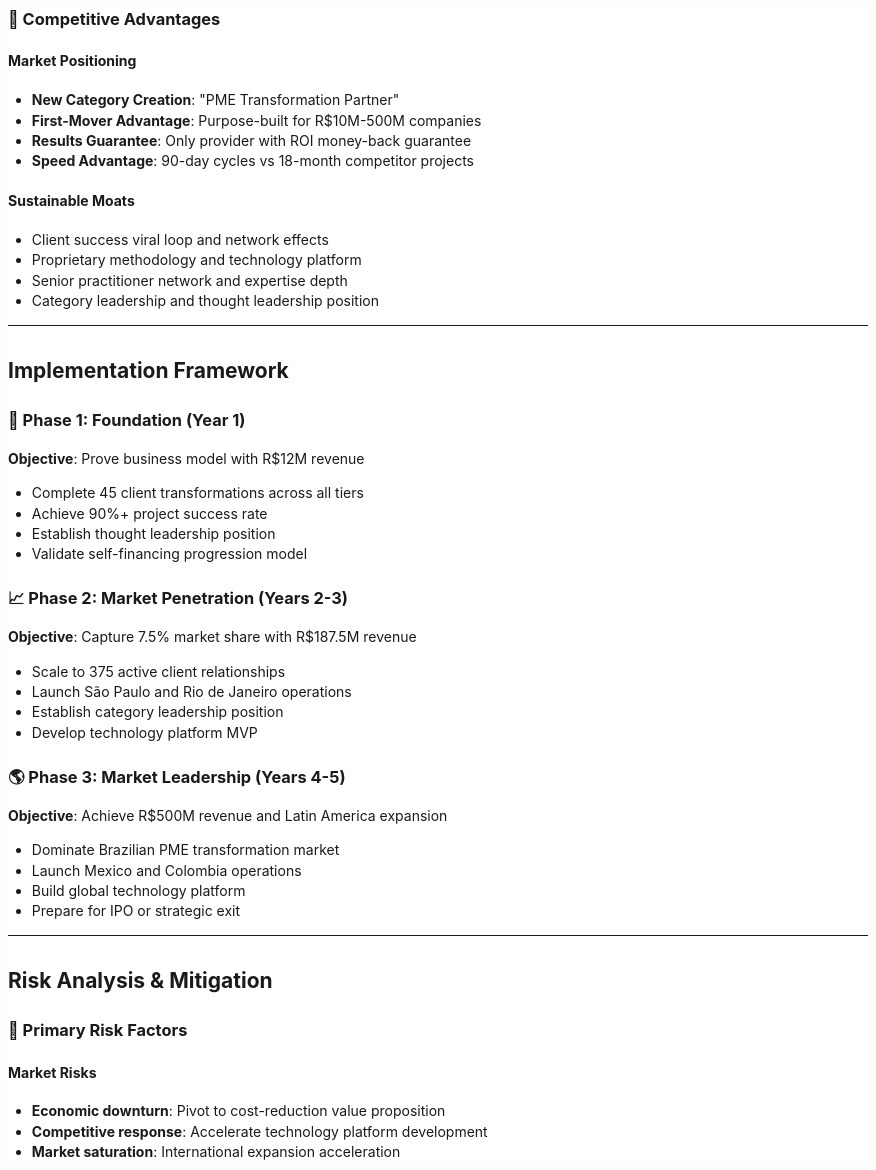 ### 🎪 Competitive Advantages

#### Market Positioning
- **New Category Creation**: "PME Transformation Partner"
- **First-Mover Advantage**: Purpose-built for R$10M-500M companies
- **Results Guarantee**: Only provider with ROI money-back guarantee
- **Speed Advantage**: 90-day cycles vs 18-month competitor projects

#### Sustainable Moats
- Client success viral loop and network effects
- Proprietary methodology and technology platform
- Senior practitioner network and expertise depth
- Category leadership and thought leadership position

---

## Implementation Framework

### 📅 Phase 1: Foundation (Year 1)
**Objective**: Prove business model with R$12M revenue
- Complete 45 client transformations across all tiers
- Achieve 90%+ project success rate
- Establish thought leadership position
- Validate self-financing progression model

### 📈 Phase 2: Market Penetration (Years 2-3)
**Objective**: Capture 7.5% market share with R$187.5M revenue
- Scale to 375 active client relationships
- Launch São Paulo and Rio de Janeiro operations
- Establish category leadership position
- Develop technology platform MVP

### 🌎 Phase 3: Market Leadership (Years 4-5)
**Objective**: Achieve R$500M revenue and Latin America expansion
- Dominate Brazilian PME transformation market
- Launch Mexico and Colombia operations
- Build global technology platform
- Prepare for IPO or strategic exit

---

## Risk Analysis & Mitigation

### 🎯 Primary Risk Factors

#### Market Risks
- **Economic downturn**: Pivot to cost-reduction value proposition
- **Competitive response**: Accelerate technology platform development
- **Market saturation**: International expansion acceleration

